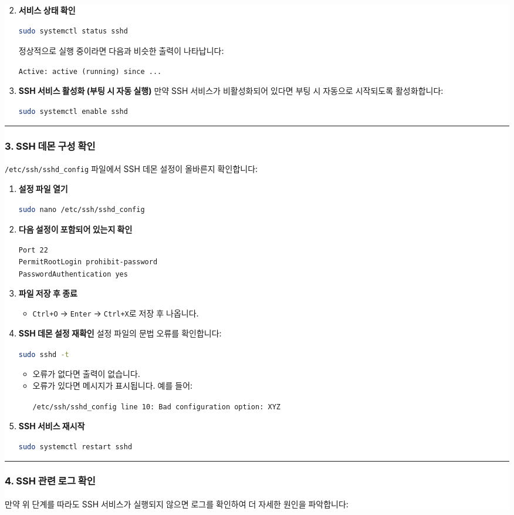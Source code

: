 2. **서비스 상태 확인**
   ```bash
   sudo systemctl status sshd
   ```

   정상적으로 실행 중이라면 다음과 비슷한 출력이 나타납니다:
   ```
   Active: active (running) since ...
   ```

3. **SSH 서비스 활성화 (부팅 시 자동 실행)**
   만약 SSH 서비스가 비활성화되어 있다면 부팅 시 자동으로 시작되도록 활성화합니다:
   ```bash
   sudo systemctl enable sshd
   ```

---

### **3. SSH 데몬 구성 확인**
`/etc/ssh/sshd_config` 파일에서 SSH 데몬 설정이 올바른지 확인합니다:

1. **설정 파일 열기**
   ```bash
   sudo nano /etc/ssh/sshd_config
   ```

2. **다음 설정이 포함되어 있는지 확인**
   ```text
   Port 22
   PermitRootLogin prohibit-password
   PasswordAuthentication yes
   ```

3. **파일 저장 후 종료**
   - `Ctrl+O` → `Enter` → `Ctrl+X`로 저장 후 나옵니다.

4. **SSH 데몬 설정 재확인**
   설정 파일의 문법 오류를 확인합니다:
   ```bash
   sudo sshd -t
   ```

   - 오류가 없다면 출력이 없습니다.
   - 오류가 있다면 메시지가 표시됩니다. 예를 들어:
     ```
     /etc/ssh/sshd_config line 10: Bad configuration option: XYZ
     ```

5. **SSH 서비스 재시작**
   ```bash
   sudo systemctl restart sshd
   ```

---

### **4. SSH 관련 로그 확인**
만약 위 단계를 따라도 SSH 서비스가 실행되지 않으면 로그를 확인하여 더 자세한 원인을 파악합니다:
